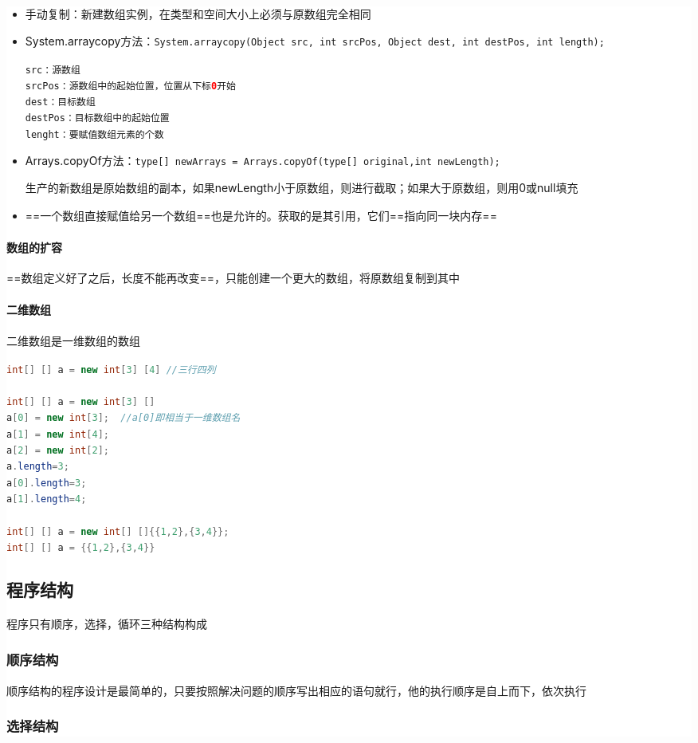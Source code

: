 - 手动复制：新建数组实例，在类型和空间大小上必须与原数组完全相同

- System.arraycopy方法：`System.arraycopy(Object src, int srcPos, Object dest, int destPos, int length);`  

	```java
	src：源数组
	srcPos：源数组中的起始位置，位置从下标0开始
	dest：目标数组
	destPos：目标数组中的起始位置
	lenght：要赋值数组元素的个数
	```

- Arrays.copyOf方法：`type[] newArrays = Arrays.copyOf(type[] original,int newLength);`

	生产的新数组是原始数组的副本，如果newLength小于原数组，则进行截取；如果大于原数组，则用0或null填充

- ==一个数组直接赋值给另一个数组==也是允许的。获取的是其引用，它们==指向同一块内存==



#### 数组的扩容

==数组定义好了之后，长度不能再改变==，只能创建一个更大的数组，将原数组复制到其中



#### 二维数组

二维数组是一维数组的数组

``` java
int[] [] a = new int[3] [4] //三行四列

int[] [] a = new int[3] []
a[0] = new int[3];  //a[0]即相当于一维数组名
a[1] = new int[4];
a[2] = new int[2];
a.length=3;
a[0].length=3;
a[1].length=4;

int[] [] a = new int[] []{{1,2},{3,4}};
int[] [] a = {{1,2},{3,4}}
```



## 程序结构

程序只有顺序，选择，循环三种结构构成

### 顺序结构

顺序结构的程序设计是最简单的，只要按照解决问题的顺序写出相应的语句就行，他的执行顺序是自上而下，依次执行

### 选择结构
